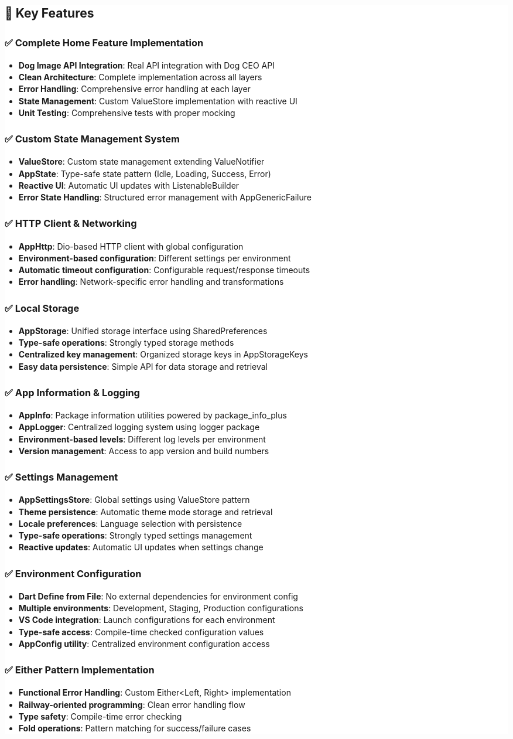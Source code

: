 ## 🎯 Key Features

### ✅ Complete Home Feature Implementation
- **Dog Image API Integration**: Real API integration with Dog CEO API
- **Clean Architecture**: Complete implementation across all layers
- **Error Handling**: Comprehensive error handling at each layer
- **State Management**: Custom ValueStore implementation with reactive UI
- **Unit Testing**: Comprehensive tests with proper mocking

### ✅ Custom State Management System
- **ValueStore**: Custom state management extending ValueNotifier
- **AppState**: Type-safe state pattern (Idle, Loading, Success, Error)
- **Reactive UI**: Automatic UI updates with ListenableBuilder
- **Error State Handling**: Structured error management with AppGenericFailure

### ✅ HTTP Client & Networking
- **AppHttp**: Dio-based HTTP client with global configuration
- **Environment-based configuration**: Different settings per environment
- **Automatic timeout configuration**: Configurable request/response timeouts
- **Error handling**: Network-specific error handling and transformations

### ✅ Local Storage
- **AppStorage**: Unified storage interface using SharedPreferences
- **Type-safe operations**: Strongly typed storage methods
- **Centralized key management**: Organized storage keys in AppStorageKeys
- **Easy data persistence**: Simple API for data storage and retrieval

### ✅ App Information & Logging
- **AppInfo**: Package information utilities powered by package_info_plus
- **AppLogger**: Centralized logging system using logger package
- **Environment-based levels**: Different log levels per environment
- **Version management**: Access to app version and build numbers

### ✅ Settings Management
- **AppSettingsStore**: Global settings using ValueStore pattern
- **Theme persistence**: Automatic theme mode storage and retrieval
- **Locale preferences**: Language selection with persistence
- **Type-safe operations**: Strongly typed settings management
- **Reactive updates**: Automatic UI updates when settings change

### ✅ Environment Configuration
- **Dart Define from File**: No external dependencies for environment config
- **Multiple environments**: Development, Staging, Production configurations
- **VS Code integration**: Launch configurations for each environment
- **Type-safe access**: Compile-time checked configuration values
- **AppConfig utility**: Centralized environment configuration access

### ✅ Either Pattern Implementation
- **Functional Error Handling**: Custom Either<Left, Right> implementation
- **Railway-oriented programming**: Clean error handling flow
- **Type safety**: Compile-time error checking
- **Fold operations**: Pattern matching for success/failure cases
